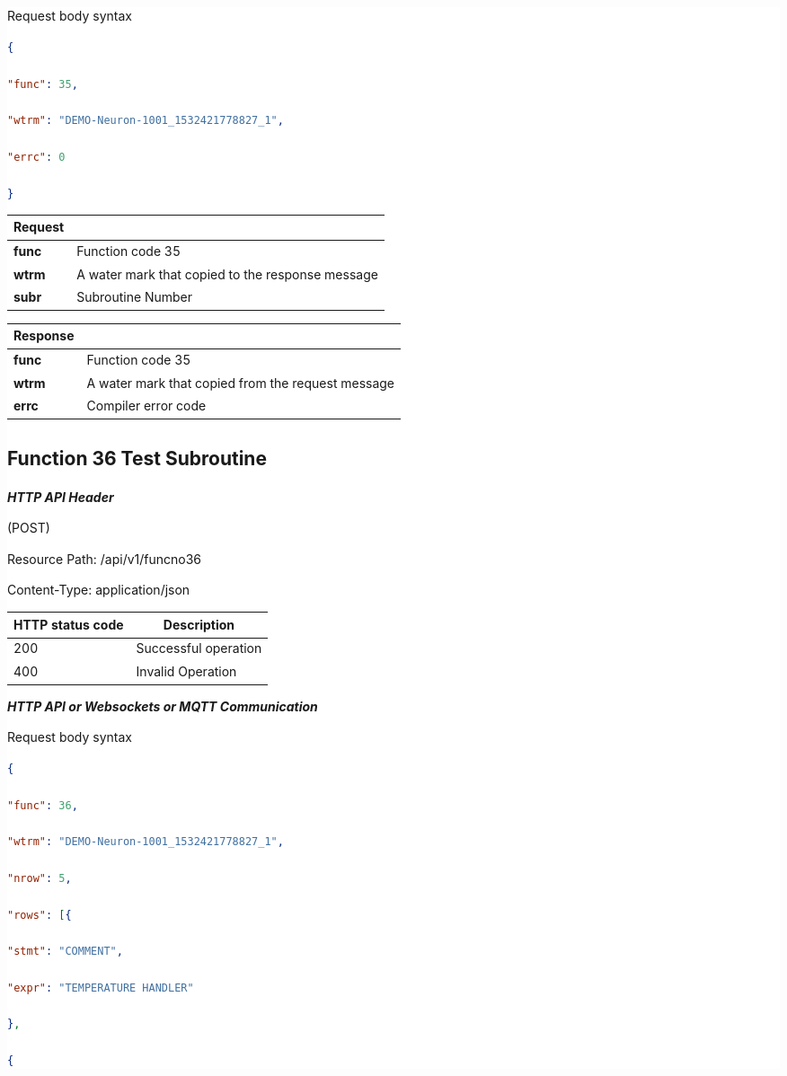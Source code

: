 Request body syntax

```json
{

"func": 35,

"wtrm": "DEMO-Neuron-1001_1532421778827_1",

"errc": 0

}
```

| Request  |                                                  |
| -------- | ------------------------------------------------ |
| **func** | Function code 35                                 |
| **wtrm** | A water mark that copied to the response message |
| **subr** | Subroutine Number                                |

| Response |                                                   |
| -------- | ------------------------------------------------- |
| **func** | Function code 35                                  |
| **wtrm** | A water mark that copied from the request message |
| **errc** | Compiler error code                               |

## Function 36 Test Subroutine

**_HTTP API Header_**

(POST)

Resource Path: /api/v1/funcno36

Content-Type: application/json

| **HTTP status code** | **Description**      |
| -------------------- | -------------------- |
| 200                  | Successful operation |
| 400                  | Invalid Operation    |

**_HTTP API or Websockets or MQTT Communication_**

Request body syntax

```json
{

"func": 36,

"wtrm": "DEMO-Neuron-1001_1532421778827_1",

"nrow": 5,

"rows": [{

"stmt": "COMMENT",

"expr": "TEMPERATURE HANDLER"

},

{
```